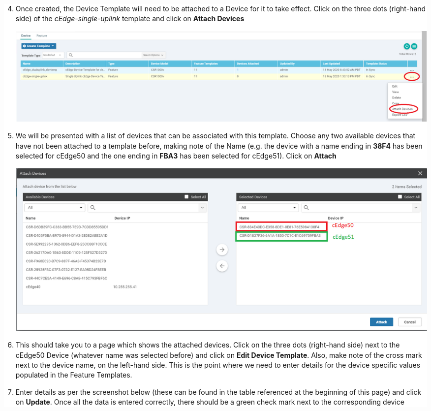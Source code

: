 4. Once created, the Device Template will need to be attached to a Device for it to take effect. Click on the three dots (right-hand side) of the *cEdge-single-uplink* template and click on **Attach Devices**

    ![](/images/Deploying_cEdge50_cEdge51/22_attachtempl.PNG)

5. We will be presented with a list of devices that can be associated with this template. Choose any two available devices that have not been attached to a template before, making note of the Name (e.g. the device with a name ending in **38F4** has been selected for cEdge50 and the one ending in **FBA3** has been selected for cEdge51). Click on **Attach**

    ![](/images/Deploying_cEdge50_cEdge51/23_notethename.PNG)

6. This should take you to a page which shows the attached devices. Click on the three dots (right-hand side) next to the cEdge50 Device (whatever name was selected before) and click on **Edit Device Template**. Also, make note of the cross mark next to the device name, on the left-hand side. This is the point where we need to enter details for the device specific values populated in the Feature Templates.

7. Enter details as per the screenshot below (these can be found in the table referenced at the beginning of this page) and click on **Update**. Once all the data is entered correctly, there should be a green check mark next to the corresponding device
